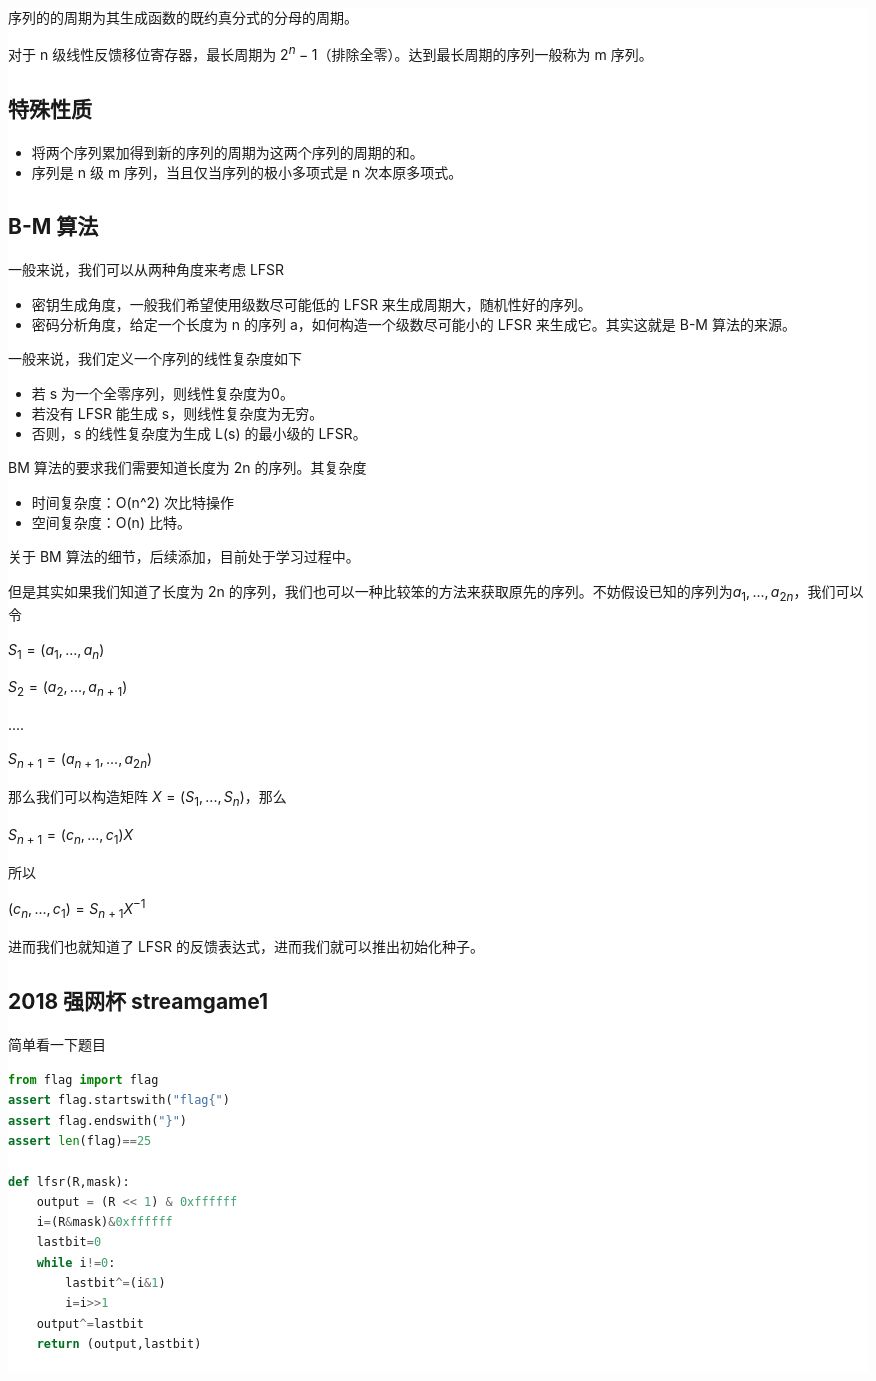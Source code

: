序列的的周期为其生成函数的既约真分式的分母的周期。

对于 n 级线性反馈移位寄存器，最长周期为 $2^{n}-1$（排除全零）。达到最长周期的序列一般称为 m 序列。

## 特殊性质

- 将两个序列累加得到新的序列的周期为这两个序列的周期的和。
- 序列是 n 级 m 序列，当且仅当序列的极小多项式是 n 次本原多项式。

## B-M 算法

一般来说，我们可以从两种角度来考虑 LFSR

- 密钥生成角度，一般我们希望使用级数尽可能低的 LFSR 来生成周期大，随机性好的序列。
- 密码分析角度，给定一个长度为 n 的序列 a，如何构造一个级数尽可能小的 LFSR 来生成它。其实这就是 B-M 算法的来源。

一般来说，我们定义一个序列的线性复杂度如下

- 若 s 为一个全零序列，则线性复杂度为0。
- 若没有 LFSR 能生成 s，则线性复杂度为无穷。
- 否则，s 的线性复杂度为生成 L(s) 的最小级的 LFSR。

BM 算法的要求我们需要知道长度为 2n 的序列。其复杂度

- 时间复杂度：O(n^2) 次比特操作
- 空间复杂度：O(n) 比特。

关于 BM 算法的细节，后续添加，目前处于学习过程中。

但是其实如果我们知道了长度为 2n 的序列，我们也可以一种比较笨的方法来获取原先的序列。不妨假设已知的序列为$a_1,...,a_{2n}$，我们可以令

$S_1=(a_1,...,a_n)$

$S_2=(a_2,...,a_{n+1})$

....

$S_{n+1}=(a_{n+1},...,a_{2n})$

那么我们可以构造矩阵 $X=(S_1,...,S_n)$，那么

$S_{n+1}=(c_n,...,c_1)X$

所以

$(c_n,...,c_1)=S_{n+1}X^{-1}$

进而我们也就知道了 LFSR 的反馈表达式，进而我们就可以推出初始化种子。

## 2018 强网杯 streamgame1

简单看一下题目

```python
from flag import flag
assert flag.startswith("flag{")
assert flag.endswith("}")
assert len(flag)==25

def lfsr(R,mask):
    output = (R << 1) & 0xffffff
    i=(R&mask)&0xffffff
    lastbit=0
    while i!=0:
        lastbit^=(i&1)
        i=i>>1
    output^=lastbit
    return (output,lastbit)



```